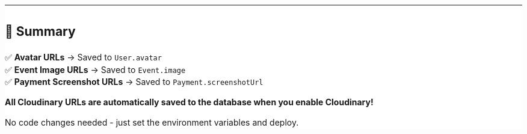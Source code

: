 
---

## 🎯 Summary

✅ **Avatar URLs** → Saved to `User.avatar`  
✅ **Event Image URLs** → Saved to `Event.image`  
✅ **Payment Screenshot URLs** → Saved to `Payment.screenshotUrl`  

**All Cloudinary URLs are automatically saved to the database when you enable Cloudinary!**

No code changes needed - just set the environment variables and deploy.
